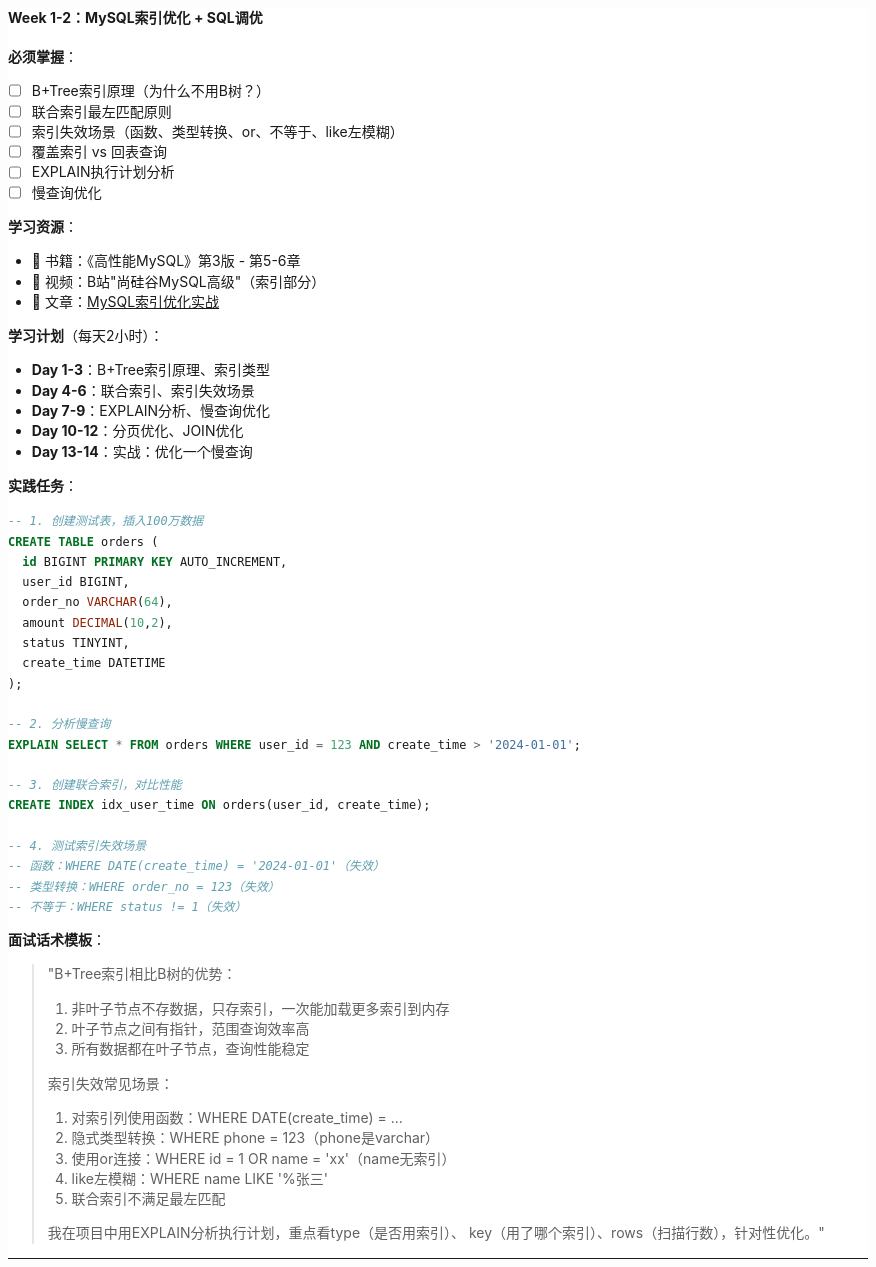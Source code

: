 #### Week 1-2：MySQL索引优化 + SQL调优

**必须掌握**：
- [ ] B+Tree索引原理（为什么不用B树？）
- [ ] 联合索引最左匹配原则
- [ ] 索引失效场景（函数、类型转换、or、不等于、like左模糊）
- [ ] 覆盖索引 vs 回表查询
- [ ] EXPLAIN执行计划分析
- [ ] 慢查询优化

**学习资源**：
- 📖 书籍：《高性能MySQL》第3版 - 第5-6章
- 🎥 视频：B站"尚硅谷MySQL高级"（索引部分）
- 📝 文章：[MySQL索引优化实战](https://www.pdai.tech/md/db/sql-mysql/sql-mysql-index.html)

**学习计划**（每天2小时）：
- **Day 1-3**：B+Tree索引原理、索引类型
- **Day 4-6**：联合索引、索引失效场景
- **Day 7-9**：EXPLAIN分析、慢查询优化
- **Day 10-12**：分页优化、JOIN优化
- **Day 13-14**：实战：优化一个慢查询

**实践任务**：
```sql
-- 1. 创建测试表，插入100万数据
CREATE TABLE orders (
  id BIGINT PRIMARY KEY AUTO_INCREMENT,
  user_id BIGINT,
  order_no VARCHAR(64),
  amount DECIMAL(10,2),
  status TINYINT,
  create_time DATETIME
);

-- 2. 分析慢查询
EXPLAIN SELECT * FROM orders WHERE user_id = 123 AND create_time > '2024-01-01';

-- 3. 创建联合索引，对比性能
CREATE INDEX idx_user_time ON orders(user_id, create_time);

-- 4. 测试索引失效场景
-- 函数：WHERE DATE(create_time) = '2024-01-01'（失效）
-- 类型转换：WHERE order_no = 123（失效）
-- 不等于：WHERE status != 1（失效）
```

**面试话术模板**：
> "B+Tree索引相比B树的优势：
> 1. 非叶子节点不存数据，只存索引，一次能加载更多索引到内存
> 2. 叶子节点之间有指针，范围查询效率高
> 3. 所有数据都在叶子节点，查询性能稳定
> 
> 索引失效常见场景：
> 1. 对索引列使用函数：WHERE DATE(create_time) = ...
> 2. 隐式类型转换：WHERE phone = 123（phone是varchar）
> 3. 使用or连接：WHERE id = 1 OR name = 'xx'（name无索引）
> 4. like左模糊：WHERE name LIKE '%张三'
> 5. 联合索引不满足最左匹配
> 
> 我在项目中用EXPLAIN分析执行计划，重点看type（是否用索引）、
> key（用了哪个索引）、rows（扫描行数），针对性优化。"

---